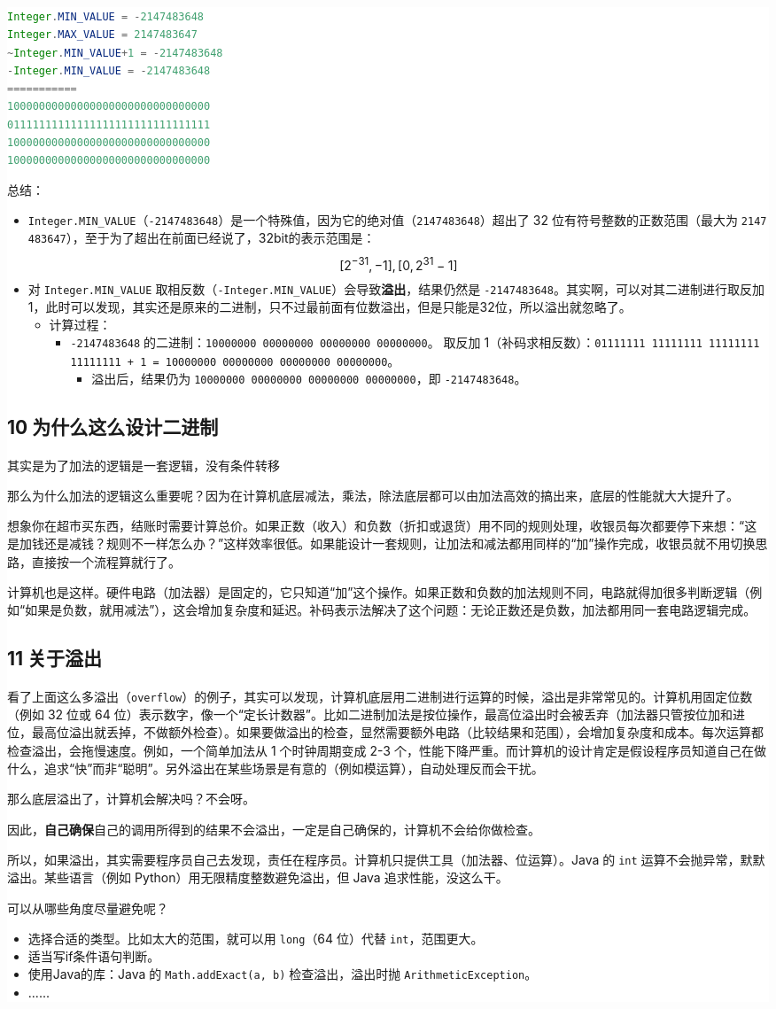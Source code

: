 ```java
Integer.MIN_VALUE = -2147483648
Integer.MAX_VALUE = 2147483647
~Integer.MIN_VALUE+1 = -2147483648
-Integer.MIN_VALUE = -2147483648
===========
10000000000000000000000000000000
01111111111111111111111111111111
10000000000000000000000000000000
10000000000000000000000000000000
```

总结：

- `Integer.MIN_VALUE`（`-2147483648`）是一个特殊值，因为它的绝对值（`2147483648`）超出了 32 位有符号整数的正数范围（最大为 `2147483647`），至于为了超出在前面已经说了，32bit的表示范围是：$$[2^{-31},-1],[0,2^{31}-1]$$
- 对 `Integer.MIN_VALUE` 取相反数（`-Integer.MIN_VALUE`）会导致**溢出**，结果仍然是 `-2147483648`。其实啊，可以对其二进制进行取反加1，此时可以发现，其实还是原来的二进制，只不过最前面有位数溢出，但是只能是32位，所以溢出就忽略了。
    - 计算过程：
        - `-2147483648` 的二进制：`10000000 00000000 00000000 00000000`。
          取反加 1（补码求相反数）：`01111111 11111111 11111111 11111111 + 1 = 10000000 00000000 00000000 00000000`。
            - 溢出后，结果仍为 `10000000 00000000 00000000 00000000`，即 `-2147483648`。

## 10 为什么这么设计二进制

其实是为了加法的逻辑是一套逻辑，没有条件转移

那么为什么加法的逻辑这么重要呢？因为在计算机底层减法，乘法，除法底层都可以由加法高效的搞出来，底层的性能就大大提升了。

想象你在超市买东西，结账时需要计算总价。如果正数（收入）和负数（折扣或退货）用不同的规则处理，收银员每次都要停下来想：“这是加钱还是减钱？规则不一样怎么办？”这样效率很低。如果能设计一套规则，让加法和减法都用同样的“加”操作完成，收银员就不用切换思路，直接按一个流程算就行了。

计算机也是这样。硬件电路（加法器）是固定的，它只知道“加”这个操作。如果正数和负数的加法规则不同，电路就得加很多判断逻辑（例如“如果是负数，就用减法”），这会增加复杂度和延迟。补码表示法解决了这个问题：无论正数还是负数，加法都用同一套电路逻辑完成。

## 11 关于溢出

看了上面这么多溢出（`overflow`）的例子，其实可以发现，计算机底层用二进制进行运算的时候，溢出是非常常见的。计算机用固定位数（例如 32 位或 64 位）表示数字，像一个“定长计数器”。比如二进制加法是按位操作，最高位溢出时会被丢弃（加法器只管按位加和进位，最高位溢出就丢掉，不做额外检查）。如果要做溢出的检查，显然需要额外电路（比较结果和范围），会增加复杂度和成本。每次运算都检查溢出，会拖慢速度。例如，一个简单加法从 1 个时钟周期变成 2-3 个，性能下降严重。而计算机的设计肯定是假设程序员知道自己在做什么，追求“快”而非“聪明”。另外溢出在某些场景是有意的（例如模运算），自动处理反而会干扰。

那么底层溢出了，计算机会解决吗？不会呀。

因此，**自己确保**自己的调用所得到的结果不会溢出，一定是自己确保的，计算机不会给你做检查。

所以，如果溢出，其实需要程序员自己去发现，责任在程序员。计算机只提供工具（加法器、位运算）。Java 的 `int` 运算不会抛异常，默默溢出。某些语言（例如 Python）用无限精度整数避免溢出，但 Java 追求性能，没这么干。

可以从哪些角度尽量避免呢？

- 选择合适的类型。比如太大的范围，就可以用 `long`（64 位）代替 `int`，范围更大。
- 适当写if条件语句判断。
- 使用Java的库：Java 的 `Math.addExact(a, b)` 检查溢出，溢出时抛 `ArithmeticException`。
- ......
